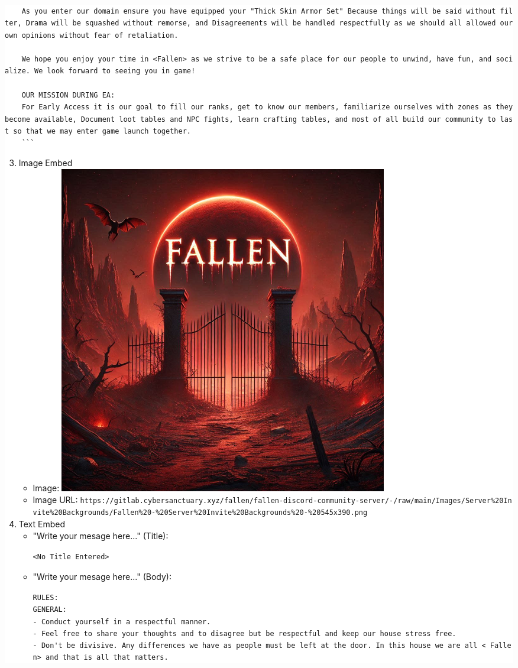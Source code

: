         As you enter our domain ensure you have equipped your "Thick Skin Armor Set" Because things will be said without filter, Drama will be squashed without remorse, and Disagreements will be handled respectfully as we should all allowed our own opinions without fear of retaliation.

        We hope you enjoy your time in <Fallen> as we strive to be a safe place for our people to unwind, have fun, and socialize. We look forward to seeing you in game!

        OUR MISSION DURING EA:
        For Early Access it is our goal to fill our ranks, get to know our members, familiarize ourselves with zones as they become available, Document loot tables and NPC fights, learn crafting tables, and most of all build our community to last so that we may enter game launch together.
        ```
3. Image Embed
    * Image: ![alttext](/Images/Fallen%20-%20Welcome%20Channel%20-%202%20-%20545x545.png)
    * Image URL: ```https://gitlab.cybersanctuary.xyz/fallen/fallen-discord-community-server/-/raw/main/Images/Server%20Invite%20Backgrounds/Fallen%20-%20Server%20Invite%20Backgrounds%20-%20545x390.png```
4. Text Embed
    * "Write your mesage here..." (Title):
        ```
        <No Title Entered>
        ```
    * "Write your mesage here..." (Body): 
        ```
        RULES:
        GENERAL:
        - Conduct yourself in a respectful manner. 
        - Feel free to share your thoughts and to disagree but be respectful and keep our house stress free.
        - Don't be divisive. Any differences we have as people must be left at the door. In this house we are all < Fallen> and that is all that matters.
